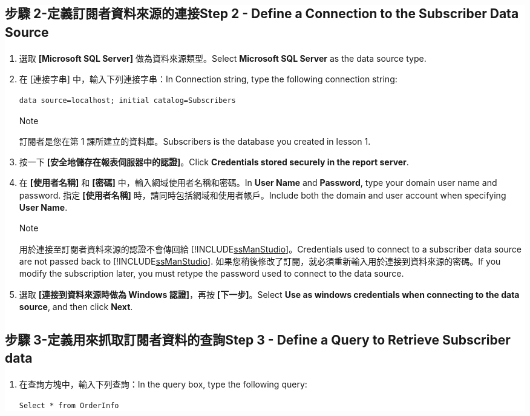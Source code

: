 ##  <a name="step-2---define-a-connection-to-the-subscriber-data-source"></a><a name="bkmk_defineconnectiontosubscriber"></a><span data-ttu-id="079a4-125">步驟 2-定義訂閱者資料來源的連接</span><span class="sxs-lookup"><span data-stu-id="079a4-125">Step 2 - Define a Connection to the Subscriber Data Source</span></span>  
  
1.  <span data-ttu-id="079a4-126">選取 **[Microsoft SQL Server]** 做為資料來源類型。</span><span class="sxs-lookup"><span data-stu-id="079a4-126">Select **Microsoft SQL Server** as the data source type.</span></span>  
  
2.  <span data-ttu-id="079a4-127">在 [連接字串] 中，輸入下列連接字串：</span><span class="sxs-lookup"><span data-stu-id="079a4-127">In Connection string, type the following connection string:</span></span>  
  
    ```  
    data source=localhost; initial catalog=Subscribers  
    ```  
  
    > [!NOTE]  
    >  <span data-ttu-id="079a4-128">訂閱者是您在第 1 課所建立的資料庫。</span><span class="sxs-lookup"><span data-stu-id="079a4-128">Subscribers is the database you created in lesson 1.</span></span>  
  
3.  <span data-ttu-id="079a4-129">按一下 **[安全地儲存在報表伺服器中的認證]**。</span><span class="sxs-lookup"><span data-stu-id="079a4-129">Click **Credentials stored securely in the report server**.</span></span>  
  
4.  <span data-ttu-id="079a4-130">在 **[使用者名稱]** 和 **[密碼]** 中，輸入網域使用者名稱和密碼。</span><span class="sxs-lookup"><span data-stu-id="079a4-130">In **User Name** and **Password**, type your domain user name and password.</span></span> <span data-ttu-id="079a4-131">指定 **[使用者名稱]** 時，請同時包括網域和使用者帳戶。</span><span class="sxs-lookup"><span data-stu-id="079a4-131">Include both the domain and user account when specifying **User Name**.</span></span>  
  
    > [!NOTE]  
    >  <span data-ttu-id="079a4-132">用於連接至訂閱者資料來源的認證不會傳回給 [!INCLUDE[ssManStudio](../includes/ssmanstudio-md.md)]。</span><span class="sxs-lookup"><span data-stu-id="079a4-132">Credentials used to connect to a subscriber data source are not passed back to [!INCLUDE[ssManStudio](../includes/ssmanstudio-md.md)].</span></span> <span data-ttu-id="079a4-133">如果您稍後修改了訂閱，就必須重新輸入用於連接到資料來源的密碼。</span><span class="sxs-lookup"><span data-stu-id="079a4-133">If you modify the subscription later, you must retype the password used to connect to the data source.</span></span>  
  
5.  <span data-ttu-id="079a4-134">選取 **[連接到資料來源時做為 Windows 認證]**，再按 **[下一步]**。</span><span class="sxs-lookup"><span data-stu-id="079a4-134">Select **Use as windows credentials when connecting to the data source**, and then click **Next**.</span></span>  
  
##  <a name="step-3---define-a-query-to-retrieve-subscriber-data"></a><a name="bkmk_definequery"></a><span data-ttu-id="079a4-135">步驟 3-定義用來抓取訂閱者資料的查詢</span><span class="sxs-lookup"><span data-stu-id="079a4-135">Step 3 - Define a Query to Retrieve Subscriber data</span></span>  
  
1.  <span data-ttu-id="079a4-136">在查詢方塊中，輸入下列查詢：</span><span class="sxs-lookup"><span data-stu-id="079a4-136">In the query box, type the following query:</span></span>  
  
    ```  
    Select * from OrderInfo  
    ```  
  
